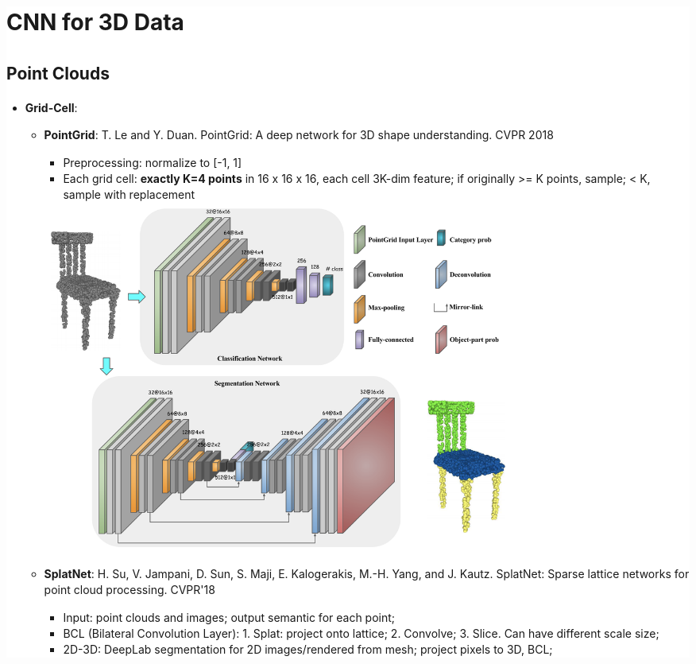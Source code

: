 # CNN for 3D Data

## Point Clouds
- **Grid-Cell**:
	- **PointGrid**: T. Le and Y. Duan. PointGrid: A deep network for 3D shape understanding. CVPR 2018
		- Preprocessing: normalize to [-1, 1]
		- Each grid cell: **exactly K=4 points** in 16 x 16 x 16, each cell 3K-dim feature; if originally >= K points, sample; < K, sample with replacement
		<img src="/CV-3D/images/cnn_3d/pointgrid.png" alt="drawing" width="600"/>
	
	- **SplatNet**: H. Su, V. Jampani, D. Sun, S. Maji, E. Kalogerakis, M.-H. Yang, and J. Kautz. SplatNet: Sparse lattice networks for point cloud processing. CVPR'18
		- Input: point clouds and images; output semantic for each point;
		- BCL (Bilateral Convolution Layer): 1. Splat: project onto lattice; 2. Convolve; 3. Slice. Can have different scale size;
		- 2D-3D: DeepLab segmentation for 2D images/rendered from mesh; project pixels to 3D, BCL;